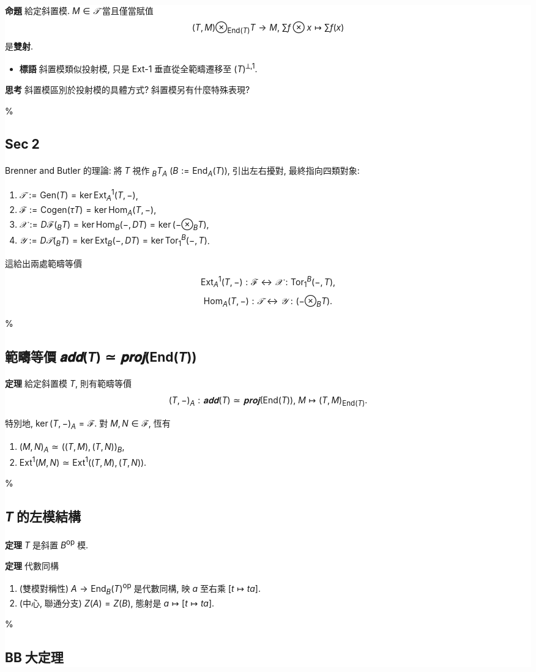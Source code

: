**命題** 給定斜置模. $M ∈ 𝒯$ 當且僅當賦值
$$
(T, M) ⊗_{\mathrm{End}(T)} T → M, \ ∑ f ⊗ x ↦ ∑ f(x)
$$
是**雙射**. 

- **標語** 斜置模類似投射模, 只是 Ext-1 垂直從全範疇遷移至 $(T)^{⟂, 1}$. 

**思考** 斜置模區別於投射模的具體方式? 斜置模另有什麼特殊表現?

%

## Sec 2

Brenner and Butler 的理論: 將 $T$ 視作 ${_B}T_A$ ($B := \mathrm{End}_A(T)$), 引出左右擾對, 最終指向四類對象: 
1. $𝒯 := \mathrm{Gen}(T) = \ker \mathrm{Ext}^1_A(T, -)$,
2. $ℱ := \mathrm{Cogen}(τ T) = \ker \mathrm{Hom}_A(T, -)$, 
3. $𝒳 := D ℱ(_BT) = \ker \mathrm{Hom}_B(-, DT) = \ker (- ⊗ _BT)$, 
4. $𝒴 := D 𝒯(_BT) = \ker \mathrm{Ext}_B(-, DT) = \ker \mathrm{Tor}_1^B (-, T)$. 

這給出兩處範疇等價
$$
\mathrm{Ext}_A^1 (T, -) : ℱ  ↔ 𝒳 : \mathrm{Tor}_1^B(-, T), 
$$
$$
\mathrm{Hom}_A(T, -) : 𝒯 ↔ 𝒴 : (- ⊗ _B T). 
$$

%

## 範疇等價 $𝐚𝐝𝐝 (T) ≃ 𝐩𝐫𝐨𝐣 (\mathrm{End}(T))$

**定理** 給定斜置模 $T$, 則有範疇等價
$$
(T,-)_{A} : 𝐚𝐝𝐝 (T) ≃ 𝐩𝐫𝐨𝐣 (\mathrm{End}(T)), \ M ↦ (T,M)_{\mathrm{End}(T)}. 
$$

特別地, $\ker (T,-)_{A} = ℱ$. 對 $M,N ∈ ℱ$, 恆有
1. $(M,N)_A ≃ ((T,M), (T,N))_B$, 
2. $\mathrm{Ext}^1 (M, N) ≃ \mathrm{Ext}^1((T,M), (T,N))$. 

% 

## $T$ 的左模結構

**定理** $T$ 是斜置 $B^{\mathrm{op}}$ 模. 

**定理** 代數同構

1. (雙模對稱性) $A → \mathrm{End}_B(T)^{\mathrm{op}}$ 是代數同構, 映 $a$ 至右乘 $[t ↦ ta]$. 
2. (中心, 聯通分支) $Z(A) = Z(B)$, 態射是 $a ↦ [t ↦ ta]$. 

%

## BB 大定理
